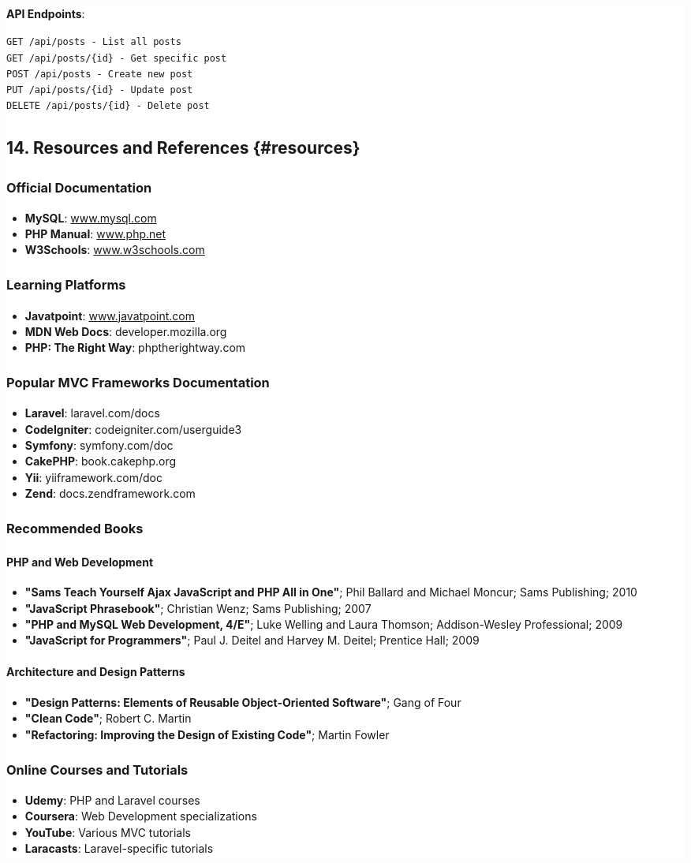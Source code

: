 **API Endpoints**:

```
GET /api/posts - List all posts
GET /api/posts/{id} - Get specific post
POST /api/posts - Create new post
PUT /api/posts/{id} - Update post
DELETE /api/posts/{id} - Delete post
```

## 14. Resources and References {#resources}

### Official Documentation

- **MySQL**: www.mysql.com
- **PHP Manual**: www.php.net
- **W3Schools**: www.w3schools.com

### Learning Platforms

- **Javatpoint**: www.javatpoint.com
- **MDN Web Docs**: developer.mozilla.org
- **PHP: The Right Way**: phptherightway.com

### Popular MVC Frameworks Documentation

- **Laravel**: laravel.com/docs
- **CodeIgniter**: codeigniter.com/userguide3
- **Symfony**: symfony.com/doc
- **CakePHP**: book.cakephp.org
- **Yii**: yiiframework.com/doc
- **Zend**: docs.zendframework.com

### Recommended Books

#### PHP and Web Development

- **"Sams Teach Yourself Ajax JavaScript and PHP All in One"**; Phil Ballard and Michael Moncur; Sams Publishing; 2010
- **"JavaScript Phrasebook"**; Christian Wenz; Sams Publishing; 2007
- **"PHP and MySQL Web Development, 4/E"**; Luke Welling and Laura Thomson; Addison-Wesley Professional; 2009
- **"JavaScript for Programmers"**; Paul J. Deitel and Harvey M. Deitel; Prentice Hall; 2009

#### Architecture and Design Patterns

- **"Design Patterns: Elements of Reusable Object-Oriented Software"**; Gang of Four
- **"Clean Code"**; Robert C. Martin
- **"Refactoring: Improving the Design of Existing Code"**; Martin Fowler

### Online Courses and Tutorials

- **Udemy**: PHP and Laravel courses
- **Coursera**: Web Development specializations
- **YouTube**: Various MVC tutorials
- **Laracasts**: Laravel-specific tutorials
